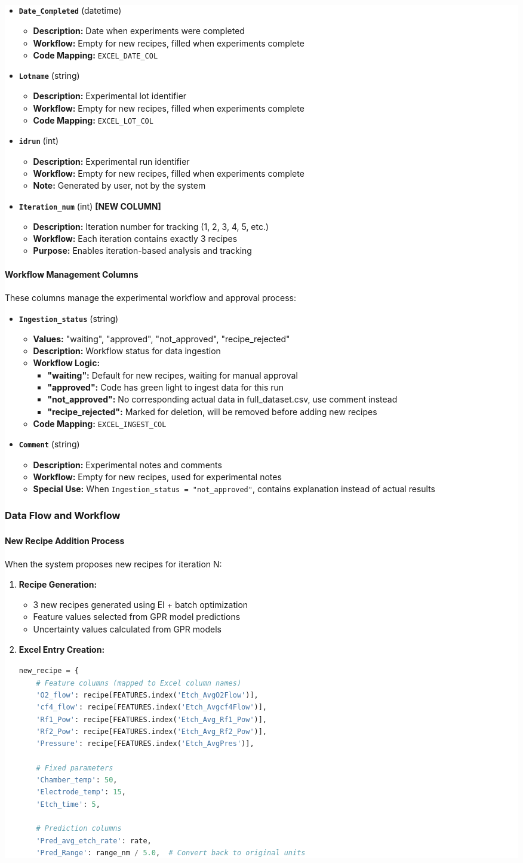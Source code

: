 - **`Date_Completed`** (datetime)
  - **Description:** Date when experiments were completed
  - **Workflow:** Empty for new recipes, filled when experiments complete
  - **Code Mapping:** `EXCEL_DATE_COL`

- **`Lotname`** (string)
  - **Description:** Experimental lot identifier
  - **Workflow:** Empty for new recipes, filled when experiments complete
  - **Code Mapping:** `EXCEL_LOT_COL`

- **`idrun`** (int)
  - **Description:** Experimental run identifier
  - **Workflow:** Empty for new recipes, filled when experiments complete
  - **Note:** Generated by user, not by the system

- **`Iteration_num`** (int) **[NEW COLUMN]**
  - **Description:** Iteration number for tracking (1, 2, 3, 4, 5, etc.)
  - **Workflow:** Each iteration contains exactly 3 recipes
  - **Purpose:** Enables iteration-based analysis and tracking

#### **Workflow Management Columns**
These columns manage the experimental workflow and approval process:

- **`Ingestion_status`** (string)
  - **Values:** "waiting", "approved", "not_approved", "recipe_rejected"
  - **Description:** Workflow status for data ingestion
  - **Workflow Logic:**
    - **"waiting":** Default for new recipes, waiting for manual approval
    - **"approved":** Code has green light to ingest data for this run
    - **"not_approved":** No corresponding actual data in full_dataset.csv, use comment instead
    - **"recipe_rejected":** Marked for deletion, will be removed before adding new recipes
  - **Code Mapping:** `EXCEL_INGEST_COL`

- **`Comment`** (string)
  - **Description:** Experimental notes and comments
  - **Workflow:** Empty for new recipes, used for experimental notes
  - **Special Use:** When `Ingestion_status = "not_approved"`, contains explanation instead of actual results

### **Data Flow and Workflow**

#### **New Recipe Addition Process**
When the system proposes new recipes for iteration N:

1. **Recipe Generation:**
   - 3 new recipes generated using EI + batch optimization
   - Feature values selected from GPR model predictions
   - Uncertainty values calculated from GPR models

2. **Excel Entry Creation:**
   ```python
   new_recipe = {
       # Feature columns (mapped to Excel column names)
       'O2_flow': recipe[FEATURES.index('Etch_AvgO2Flow')],
       'cf4_flow': recipe[FEATURES.index('Etch_Avgcf4Flow')],
       'Rf1_Pow': recipe[FEATURES.index('Etch_Avg_Rf1_Pow')],
       'Rf2_Pow': recipe[FEATURES.index('Etch_Avg_Rf2_Pow')],
       'Pressure': recipe[FEATURES.index('Etch_AvgPres')],
       
       # Fixed parameters
       'Chamber_temp': 50,
       'Electrode_temp': 15,
       'Etch_time': 5,
       
       # Prediction columns
       'Pred_avg_etch_rate': rate,
       'Pred_Range': range_nm / 5.0,  # Convert back to original units
   ```